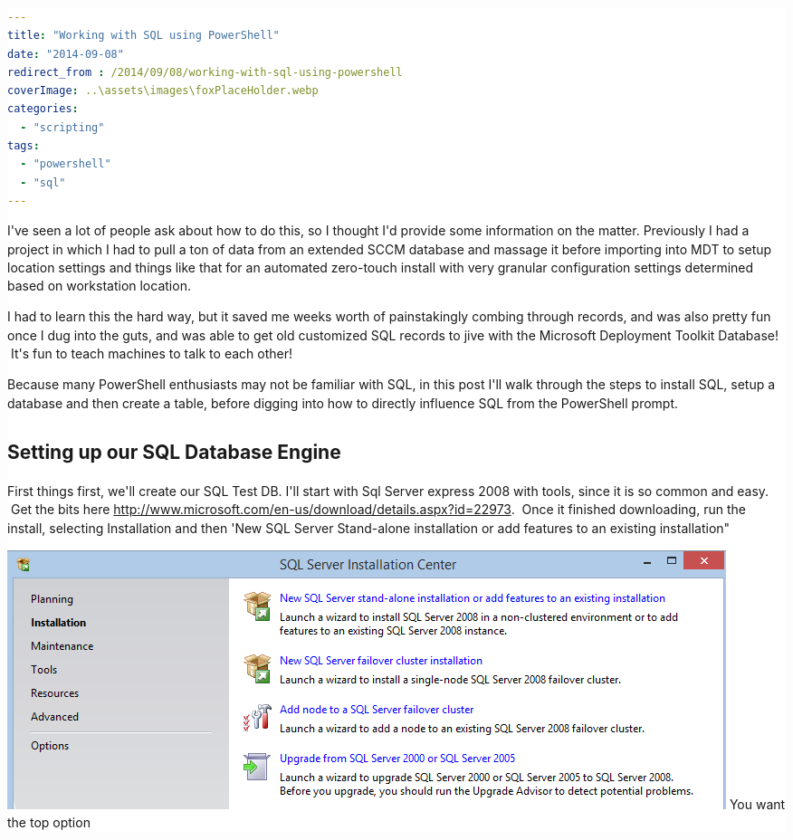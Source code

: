 ```yaml
---
title: "Working with SQL using PowerShell"
date: "2014-09-08"
redirect_from : /2014/09/08/working-with-sql-using-powershell
coverImage: ..\assets\images\foxPlaceHolder.webp
categories: 
  - "scripting"
tags: 
  - "powershell"
  - "sql"
---
```


I've seen a lot of people ask about how to do this, so I thought I'd provide some information on the matter. Previously I had a project in which I had to pull a ton of data from an extended SCCM database and massage it before importing into MDT to setup location settings and things like that for an automated zero-touch install with very granular configuration settings determined based on workstation location.

I had to learn this the hard way, but it saved me weeks worth of painstakingly combing through records, and was also pretty fun once I dug into the guts, and was able to get old customized SQL records to jive with the Microsoft Deployment Toolkit Database!  It's fun to teach machines to talk to each other!

Because many PowerShell enthusiasts may not be familiar with SQL, in this post I'll walk through the steps to install SQL, setup a database and then create a table, before digging into how to directly influence SQL from the PowerShell prompt.

## Setting up our SQL Database Engine

First things first, we'll create our SQL Test DB. I'll start with Sql Server express 2008 with tools, since it is so common and easy.  Get the bits here http://www.microsoft.com/en-us/download/details.aspx?id=22973.  Once it finished downloading, run the install, selecting Installation and then 'New SQL Server Stand-alone installation or add features to an existing installation"

![sql01](../assets/images/2014/09/images/sql01.png) You want the top option
